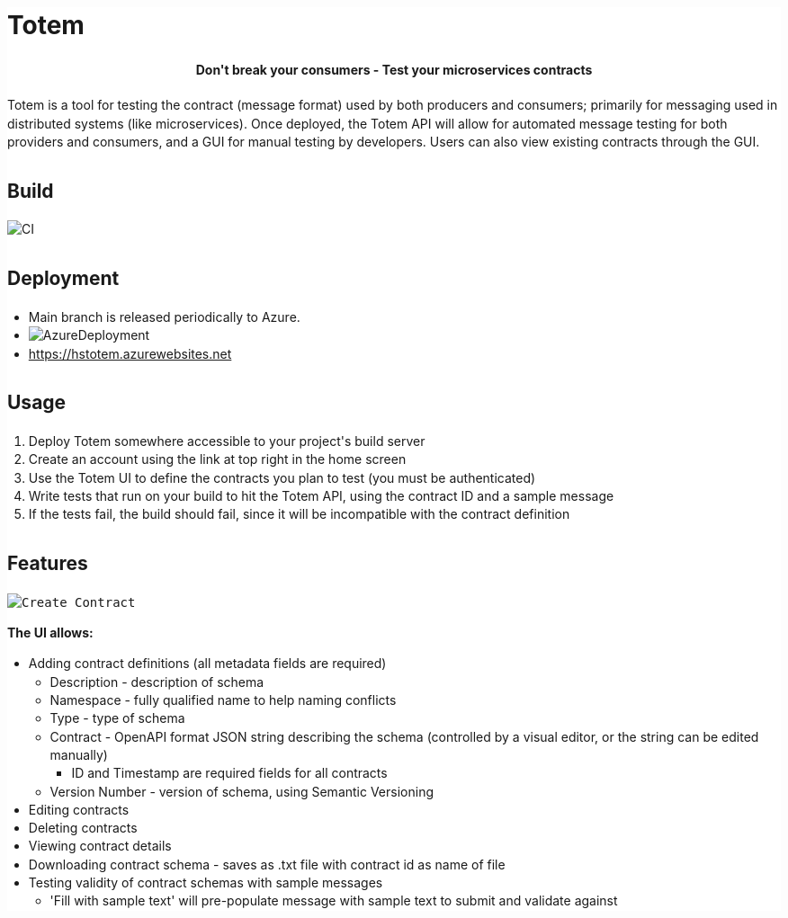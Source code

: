 # Totem

<h4 align="center">Don't break your consumers - Test your microservices contracts</h4>
Totem is a tool for testing the contract (message format) used by both producers and consumers; primarily for messaging used in distributed systems (like microservices). Once deployed, the Totem API will allow for automated message testing for both providers and consumers, and a GUI for manual testing by developers. Users can also view existing contracts through the GUI.

## Build

![CI](https://github.com/HeadspringLabs/Totem/workflows/CI/badge.svg)

## Deployment

- Main branch is released periodically to Azure.
- ![AzureDeployment](https://github.com/HeadspringLabs/Totem/workflows/AzureDeployment/badge.svg)
- https://hstotem.azurewebsites.net

## Usage

1. Deploy Totem somewhere accessible to your project's build server
2. Create an account using the link at top right in the home screen
3. Use the Totem UI to define the contracts you plan to test (you must be authenticated)
4. Write tests that run on your build to hit the Totem API, using the contract ID and a sample message
5. If the tests fail, the build should fail, since it will be incompatible with the contract definition

## Features

<kbd>
  <img src="media/Create-Contract.png" title="Create Contract"/>
</kbd>

**The UI allows:**

- Adding contract definitions (all metadata fields are required)
  - Description - description of schema
  - Namespace - fully qualified name to help naming conflicts
  - Type - type of schema
  - Contract - OpenAPI format JSON string describing the schema (controlled by a visual editor, or the string can be edited manually)
    - ID and Timestamp are required fields for all contracts
  - Version Number - version of schema, using Semantic Versioning
- Editing contracts
- Deleting contracts
- Viewing contract details
- Downloading contract schema - saves as .txt file with contract id as name of file
- Testing validity of contract schemas with sample messages
  - 'Fill with sample text' will pre-populate message with sample text to submit and validate against
